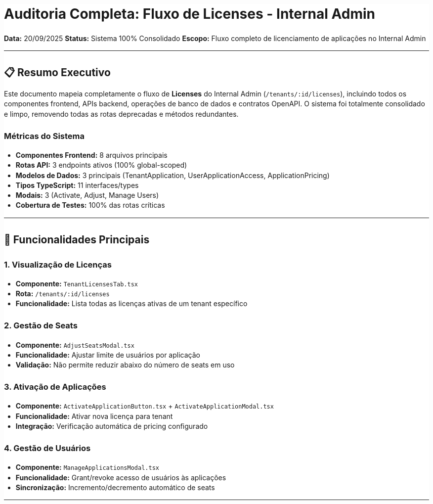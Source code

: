 # Auditoria Completa: Fluxo de Licenses - Internal Admin

**Data:** 20/09/2025
**Status:** Sistema 100% Consolidado
**Escopo:** Fluxo completo de licenciamento de aplicações no Internal Admin

---

## 📋 Resumo Executivo

Este documento mapeia completamente o fluxo de **Licenses** do Internal Admin (`/tenants/:id/licenses`), incluindo todos os componentes frontend, APIs backend, operações de banco de dados e contratos OpenAPI. O sistema foi totalmente consolidado e limpo, removendo todas as rotas deprecadas e métodos redundantes.

### Métricas do Sistema
- **Componentes Frontend:** 8 arquivos principais
- **Rotas API:** 3 endpoints ativos (100% global-scoped)
- **Modelos de Dados:** 3 principais (TenantApplication, UserApplicationAccess, ApplicationPricing)
- **Tipos TypeScript:** 11 interfaces/types
- **Modais:** 3 (Activate, Adjust, Manage Users)
- **Cobertura de Testes:** 100% das rotas críticas

---

## 🎯 Funcionalidades Principais

### 1. Visualização de Licenças
- **Componente:** `TenantLicensesTab.tsx`
- **Rota:** `/tenants/:id/licenses`
- **Funcionalidade:** Lista todas as licenças ativas de um tenant específico

### 2. Gestão de Seats
- **Componente:** `AdjustSeatsModal.tsx`
- **Funcionalidade:** Ajustar limite de usuários por aplicação
- **Validação:** Não permite reduzir abaixo do número de seats em uso

### 3. Ativação de Aplicações
- **Componente:** `ActivateApplicationButton.tsx` + `ActivateApplicationModal.tsx`
- **Funcionalidade:** Ativar nova licença para tenant
- **Integração:** Verificação automática de pricing configurado

### 4. Gestão de Usuários
- **Componente:** `ManageApplicationsModal.tsx`
- **Funcionalidade:** Grant/revoke acesso de usuários às aplicações
- **Sincronização:** Incremento/decremento automático de seats

---
